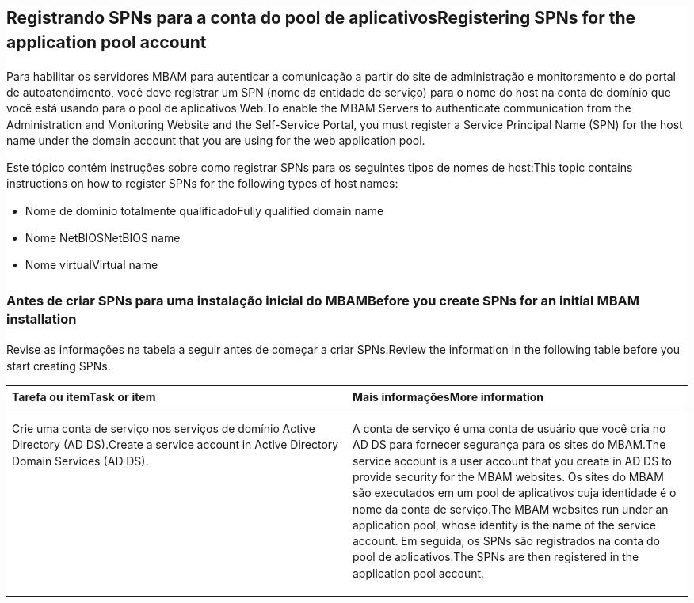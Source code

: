 ## <span data-ttu-id="6daf3-122">Registrando SPNs para a conta do pool de aplicativos</span><span class="sxs-lookup"><span data-stu-id="6daf3-122">Registering SPNs for the application pool account</span></span>


<span data-ttu-id="6daf3-123">Para habilitar os servidores MBAM para autenticar a comunicação a partir do site de administração e monitoramento e do portal de autoatendimento, você deve registrar um SPN (nome da entidade de serviço) para o nome do host na conta de domínio que você está usando para o pool de aplicativos Web.</span><span class="sxs-lookup"><span data-stu-id="6daf3-123">To enable the MBAM Servers to authenticate communication from the Administration and Monitoring Website and the Self-Service Portal, you must register a Service Principal Name (SPN) for the host name under the domain account that you are using for the web application pool.</span></span>

<span data-ttu-id="6daf3-124">Este tópico contém instruções sobre como registrar SPNs para os seguintes tipos de nomes de host:</span><span class="sxs-lookup"><span data-stu-id="6daf3-124">This topic contains instructions on how to register SPNs for the following types of host names:</span></span>

-   <span data-ttu-id="6daf3-125">Nome de domínio totalmente qualificado</span><span class="sxs-lookup"><span data-stu-id="6daf3-125">Fully qualified domain name</span></span>

-   <span data-ttu-id="6daf3-126">Nome NetBIOS</span><span class="sxs-lookup"><span data-stu-id="6daf3-126">NetBIOS name</span></span>

-   <span data-ttu-id="6daf3-127">Nome virtual</span><span class="sxs-lookup"><span data-stu-id="6daf3-127">Virtual name</span></span>

### <span data-ttu-id="6daf3-128">Antes de criar SPNs para uma instalação inicial do MBAM</span><span class="sxs-lookup"><span data-stu-id="6daf3-128">Before you create SPNs for an initial MBAM installation</span></span>

<span data-ttu-id="6daf3-129">Revise as informações na tabela a seguir antes de começar a criar SPNs.</span><span class="sxs-lookup"><span data-stu-id="6daf3-129">Review the information in the following table before you start creating SPNs.</span></span>

<table>
<colgroup>
<col width="50%" />
<col width="50%" />
</colgroup>
<thead>
<tr class="header">
<th align="left"><span data-ttu-id="6daf3-130">Tarefa ou item</span><span class="sxs-lookup"><span data-stu-id="6daf3-130">Task or item</span></span></th>
<th align="left"><span data-ttu-id="6daf3-131">Mais informações</span><span class="sxs-lookup"><span data-stu-id="6daf3-131">More information</span></span></th>
</tr>
</thead>
<tbody>
<tr class="odd">
<td align="left"><p><span data-ttu-id="6daf3-132">Crie uma conta de serviço nos serviços de domínio Active Directory (AD DS).</span><span class="sxs-lookup"><span data-stu-id="6daf3-132">Create a service account in Active Directory Domain Services (AD DS).</span></span></p></td>
<td align="left"><p><span data-ttu-id="6daf3-133">A conta de serviço é uma conta de usuário que você cria no AD DS para fornecer segurança para os sites do MBAM.</span><span class="sxs-lookup"><span data-stu-id="6daf3-133">The service account is a user account that you create in AD DS to provide security for the MBAM websites.</span></span> <span data-ttu-id="6daf3-134">Os sites do MBAM são executados em um pool de aplicativos cuja identidade é o nome da conta de serviço.</span><span class="sxs-lookup"><span data-stu-id="6daf3-134">The MBAM websites run under an application pool, whose identity is the name of the service account.</span></span> <span data-ttu-id="6daf3-135">Em seguida, os SPNs são registrados na conta do pool de aplicativos.</span><span class="sxs-lookup"><span data-stu-id="6daf3-135">The SPNs are then registered in the application pool account.</span></span></p>
<div class="alert">